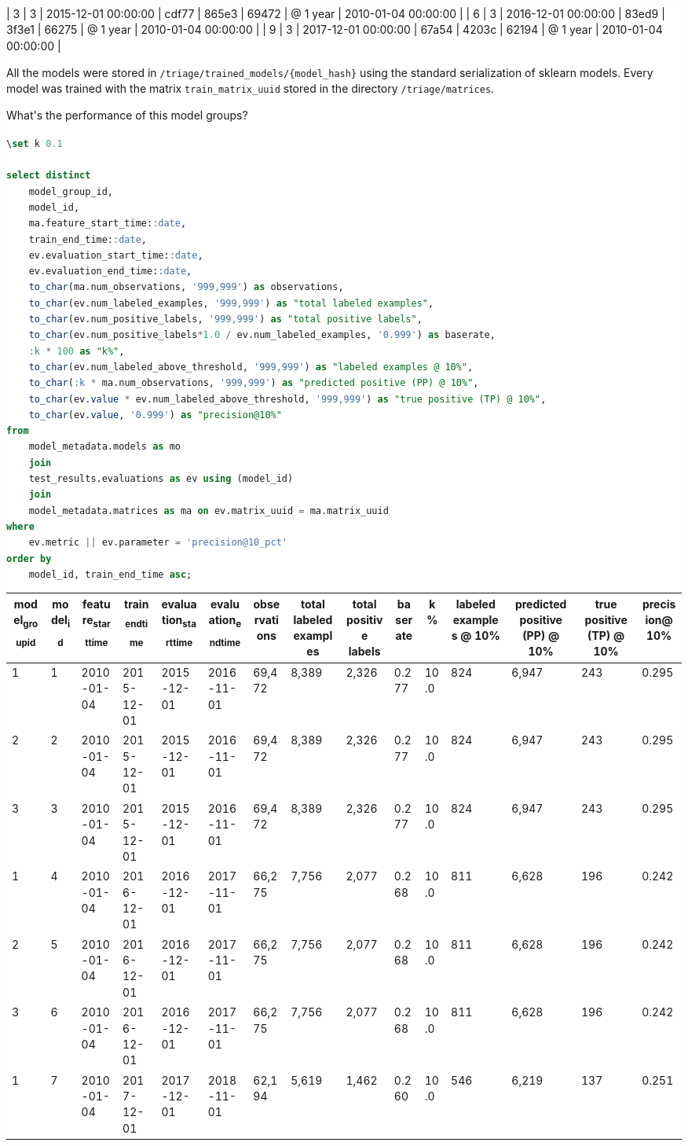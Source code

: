 | 3                  | 3                                  | 2015-12-01 00:00:00                | cdf77                | 865e3                                | 69472        | @ 1 year                                      | 2010-01-04 00:00:00                    |
| 6                  | 3                                  | 2016-12-01 00:00:00                | 83ed9                | 3f3e1                                | 66275        | @ 1 year                                      | 2010-01-04 00:00:00                    |
| 9                  | 3                                  | 2017-12-01 00:00:00                | 67a54                | 4203c                                | 62194        | @ 1 year                                      | 2010-01-04 00:00:00                    |

All the models were stored in `/triage/trained_models/{model_hash}` using the standard serialization of sklearn models. Every model was trained with the matrix `train_matrix_uuid` stored in the directory `/triage/matrices`.

What's the performance of this model groups?

```sql
\set k 0.1

select distinct
    model_group_id,
    model_id,
    ma.feature_start_time::date,
    train_end_time::date,
    ev.evaluation_start_time::date,
    ev.evaluation_end_time::date,
    to_char(ma.num_observations, '999,999') as observations,
    to_char(ev.num_labeled_examples, '999,999') as "total labeled examples",
    to_char(ev.num_positive_labels, '999,999') as "total positive labels",
    to_char(ev.num_positive_labels*1.0 / ev.num_labeled_examples, '0.999') as baserate,
    :k * 100 as "k%",
    to_char(ev.num_labeled_above_threshold, '999,999') as "labeled examples @ 10%",
    to_char(:k * ma.num_observations, '999,999') as "predicted positive (PP) @ 10%",
    to_char(ev.value * ev.num_labeled_above_threshold, '999,999') as "true positive (TP) @ 10%",
    to_char(ev.value, '0.999') as "precision@10%"
from
    model_metadata.models as mo
    join
    test_results.evaluations as ev using (model_id)
    join
    model_metadata.matrices as ma on ev.matrix_uuid = ma.matrix_uuid
where
    ev.metric || ev.parameter = 'precision@10_pct'
order by
    model_id, train_end_time asc;

```

| model<sub>group</sub><sub>id</sub> | model<sub>id</sub> | feature<sub>start</sub><sub>time</sub> | train<sub>end</sub><sub>time</sub> | evaluation<sub>start</sub><sub>time</sub> | evaluation<sub>end</sub><sub>time</sub> | observations | total labeled examples | total positive labels | baserate | k%   | labeled examples @ 10% | predicted positive (PP) @ 10% | true positive (TP) @ 10% | precision@10% |
|---------------------------------- |------------------ |-------------------------------------- |---------------------------------- |----------------------------------------- |--------------------------------------- |------------ |---------------------- |--------------------- |-------- |---- |---------------------- |----------------------------- |------------------------ |------------- |
| 1                                  | 1                  | 2010-01-04                             | 2015-12-01                         | 2015-12-01                                | 2016-11-01                              | 69,472       | 8,389                  | 2,326                 | 0.277    | 10.0 | 824                    | 6,947                         | 243                      | 0.295         |
| 2                                  | 2                  | 2010-01-04                             | 2015-12-01                         | 2015-12-01                                | 2016-11-01                              | 69,472       | 8,389                  | 2,326                 | 0.277    | 10.0 | 824                    | 6,947                         | 243                      | 0.295         |
| 3                                  | 3                  | 2010-01-04                             | 2015-12-01                         | 2015-12-01                                | 2016-11-01                              | 69,472       | 8,389                  | 2,326                 | 0.277    | 10.0 | 824                    | 6,947                         | 243                      | 0.295         |
| 1                                  | 4                  | 2010-01-04                             | 2016-12-01                         | 2016-12-01                                | 2017-11-01                              | 66,275       | 7,756                  | 2,077                 | 0.268    | 10.0 | 811                    | 6,628                         | 196                      | 0.242         |
| 2                                  | 5                  | 2010-01-04                             | 2016-12-01                         | 2016-12-01                                | 2017-11-01                              | 66,275       | 7,756                  | 2,077                 | 0.268    | 10.0 | 811                    | 6,628                         | 196                      | 0.242         |
| 3                                  | 6                  | 2010-01-04                             | 2016-12-01                         | 2016-12-01                                | 2017-11-01                              | 66,275       | 7,756                  | 2,077                 | 0.268    | 10.0 | 811                    | 6,628                         | 196                      | 0.242         |
| 1                                  | 7                  | 2010-01-04                             | 2017-12-01                         | 2017-12-01                                | 2018-11-01                              | 62,194       | 5,619                  | 1,462                 | 0.260    | 10.0 | 546                    | 6,219                         | 137                      | 0.251         |